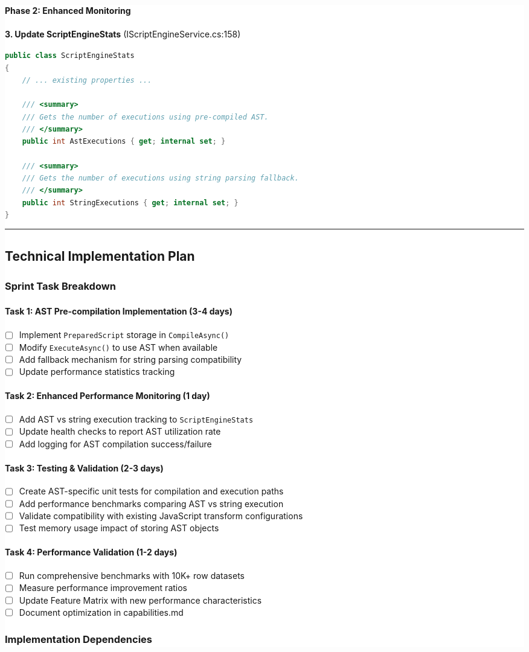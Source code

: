 #### **Phase 2: Enhanced Monitoring**

**3. Update ScriptEngineStats** (IScriptEngineService.cs:158)
```csharp
public class ScriptEngineStats
{
    // ... existing properties ...
    
    /// <summary>
    /// Gets the number of executions using pre-compiled AST.
    /// </summary>
    public int AstExecutions { get; internal set; }
    
    /// <summary>
    /// Gets the number of executions using string parsing fallback.
    /// </summary>
    public int StringExecutions { get; internal set; }
}
```

---

## Technical Implementation Plan

### Sprint Task Breakdown

#### **Task 1: AST Pre-compilation Implementation (3-4 days)**
- [ ] Implement `PreparedScript` storage in `CompileAsync()`
- [ ] Modify `ExecuteAsync()` to use AST when available
- [ ] Add fallback mechanism for string parsing compatibility
- [ ] Update performance statistics tracking

#### **Task 2: Enhanced Performance Monitoring (1 day)**
- [ ] Add AST vs string execution tracking to `ScriptEngineStats`
- [ ] Update health checks to report AST utilization rate
- [ ] Add logging for AST compilation success/failure

#### **Task 3: Testing & Validation (2-3 days)**
- [ ] Create AST-specific unit tests for compilation and execution paths
- [ ] Add performance benchmarks comparing AST vs string execution
- [ ] Validate compatibility with existing JavaScript transform configurations
- [ ] Test memory usage impact of storing AST objects

#### **Task 4: Performance Validation (1-2 days)**
- [ ] Run comprehensive benchmarks with 10K+ row datasets
- [ ] Measure performance improvement ratios
- [ ] Update Feature Matrix with new performance characteristics
- [ ] Document optimization in capabilities.md

### Implementation Dependencies
